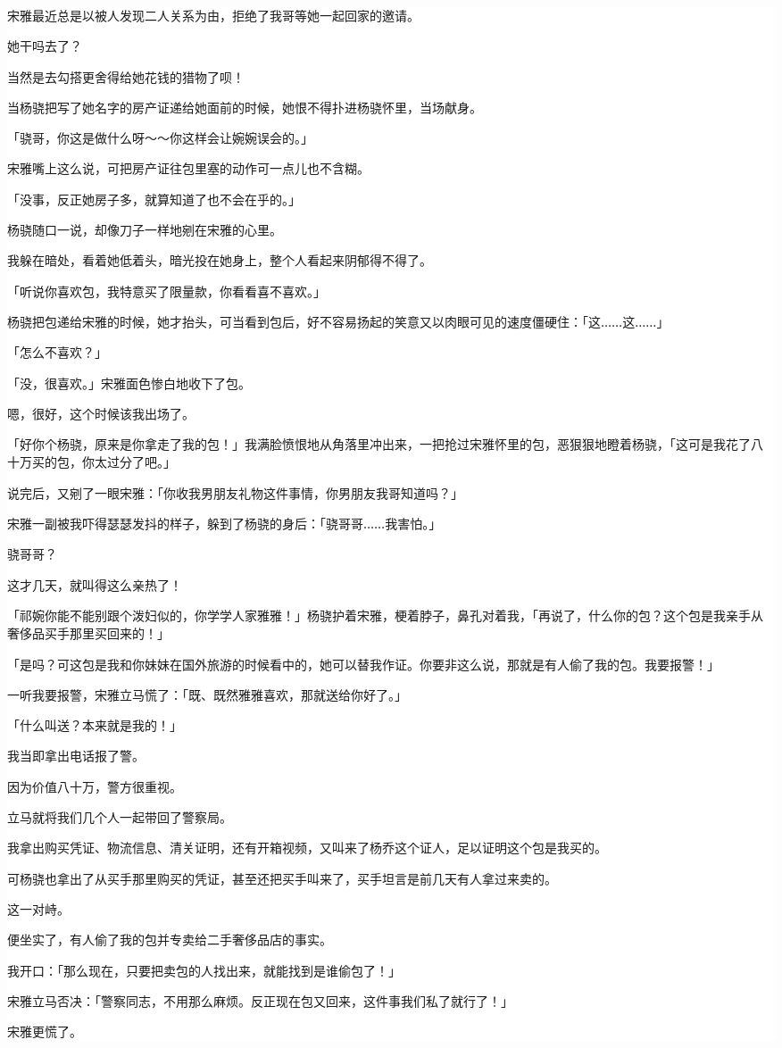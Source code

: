 宋雅最近总是以被人发现二人关系为由，拒绝了我哥等她一起回家的邀请。

她干吗去了？

当然是去勾搭更舍得给她花钱的猎物了呗！

当杨骁把写了她名字的房产证递给她面前的时候，她恨不得扑进杨骁怀里，当场献身。

「骁哥，你这是做什么呀～～你这样会让婉婉误会的。」

宋雅嘴上这么说，可把房产证往包里塞的动作可一点儿也不含糊。

「没事，反正她房子多，就算知道了也不会在乎的。」

杨骁随口一说，却像刀子一样地剜在宋雅的心里。

我躲在暗处，看着她低着头，暗光投在她身上，整个人看起来阴郁得不得了。

「听说你喜欢包，我特意买了限量款，你看看喜不喜欢。」

杨骁把包递给宋雅的时候，她才抬头，可当看到包后，好不容易扬起的笑意又以肉眼可见的速度僵硬住：「这……这……」

「怎么不喜欢？」

「没，很喜欢。」宋雅面色惨白地收下了包。

嗯，很好，这个时候该我出场了。

「好你个杨骁，原来是你拿走了我的包！」我满脸愤恨地从角落里冲出来，一把抢过宋雅怀里的包，恶狠狠地瞪着杨骁，「这可是我花了八十万买的包，你太过分了吧。」

说完后，又剜了一眼宋雅：「你收我男朋友礼物这件事情，你男朋友我哥知道吗？」

宋雅一副被我吓得瑟瑟发抖的样子，躲到了杨骁的身后：「骁哥哥……我害怕。」

骁哥哥？

这才几天，就叫得这么亲热了！

「祁婉你能不能别跟个泼妇似的，你学学人家雅雅！」杨骁护着宋雅，梗着脖子，鼻孔对着我，「再说了，什么你的包？这个包是我亲手从奢侈品买手那里买回来的！」

「是吗？可这包是我和你妹妹在国外旅游的时候看中的，她可以替我作证。你要非这么说，那就是有人偷了我的包。我要报警！」

一听我要报警，宋雅立马慌了：「既、既然雅雅喜欢，那就送给你好了。」

「什么叫送？本来就是我的！」

我当即拿出电话报了警。

因为价值八十万，警方很重视。

立马就将我们几个人一起带回了警察局。

我拿出购买凭证、物流信息、清关证明，还有开箱视频，又叫来了杨乔这个证人，足以证明这个包是我买的。

可杨骁也拿出了从买手那里购买的凭证，甚至还把买手叫来了，买手坦言是前几天有人拿过来卖的。

这一对峙。

便坐实了，有人偷了我的包并专卖给二手奢侈品店的事实。

我开口：「那么现在，只要把卖包的人找出来，就能找到是谁偷包了！」

宋雅立马否决：「警察同志，不用那么麻烦。反正现在包又回来，这件事我们私了就行了！」

宋雅更慌了。
